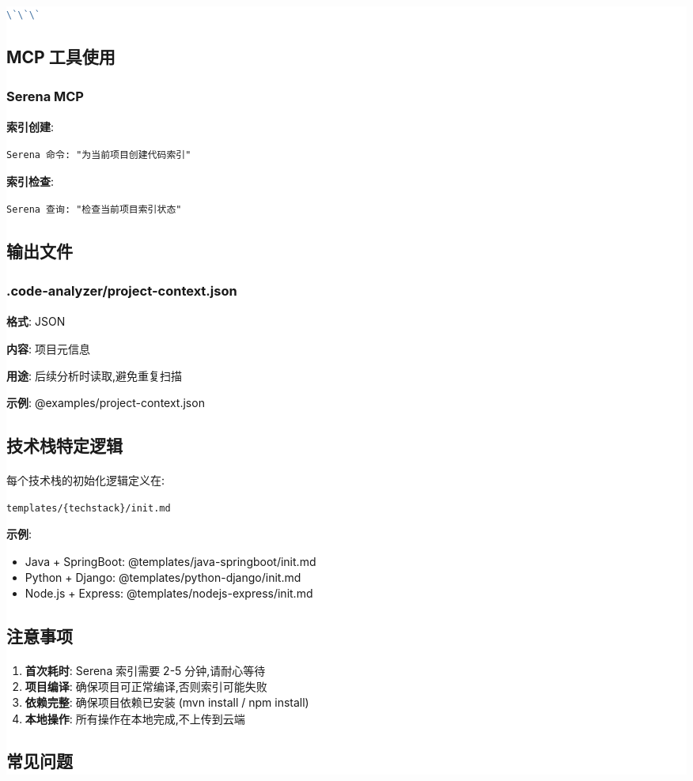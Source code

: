 ```markdown
\`\`\`
```

## MCP 工具使用

### Serena MCP

**索引创建**:

```
Serena 命令: "为当前项目创建代码索引"
```

**索引检查**:

```
Serena 查询: "检查当前项目索引状态"
```

## 输出文件

### .code-analyzer/project-context.json

**格式**: JSON

**内容**: 项目元信息

**用途**: 后续分析时读取,避免重复扫描

**示例**: @examples/project-context.json

## 技术栈特定逻辑

每个技术栈的初始化逻辑定义在:

```
templates/{techstack}/init.md
```

**示例**:

- Java + SpringBoot: @templates/java-springboot/init.md
- Python + Django: @templates/python-django/init.md
- Node.js + Express: @templates/nodejs-express/init.md

## 注意事项

1. **首次耗时**: Serena 索引需要 2-5 分钟,请耐心等待
2. **项目编译**: 确保项目可正常编译,否则索引可能失败
3. **依赖完整**: 确保项目依赖已安装 (mvn install / npm install)
4. **本地操作**: 所有操作在本地完成,不上传到云端

## 常见问题
